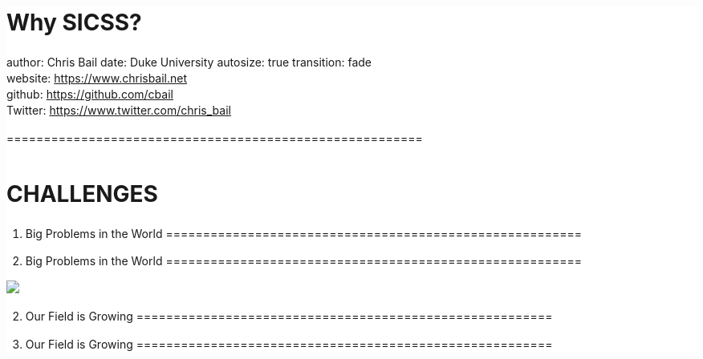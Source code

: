 <style>
.reveal section p {
  color: black;
  font-size: .7em;
  font-family: 'Helvetica'; #this is the font/color of text in slides
}


.section .reveal .state-background {
    background: white;}
.section .reveal h1,
.section .reveal p {
    color: black;
    position: relative;
    top: 4%;}


</style>


Why SICSS?
========================================================
author: Chris Bail 
date: Duke University
autosize: true
transition: fade  
  website: https://www.chrisbail.net  
  github: https://github.com/cbail  
  Twitter: https://www.twitter.com/chris_bail


========================================================

# **CHALLENGES**

1. Big Problems in the World
========================================================


1. Big Problems in the World
========================================================

<img src="cambridge.jpg" height="600" />



2. Our Field is Growing
========================================================

2. Our Field is Growing
========================================================
